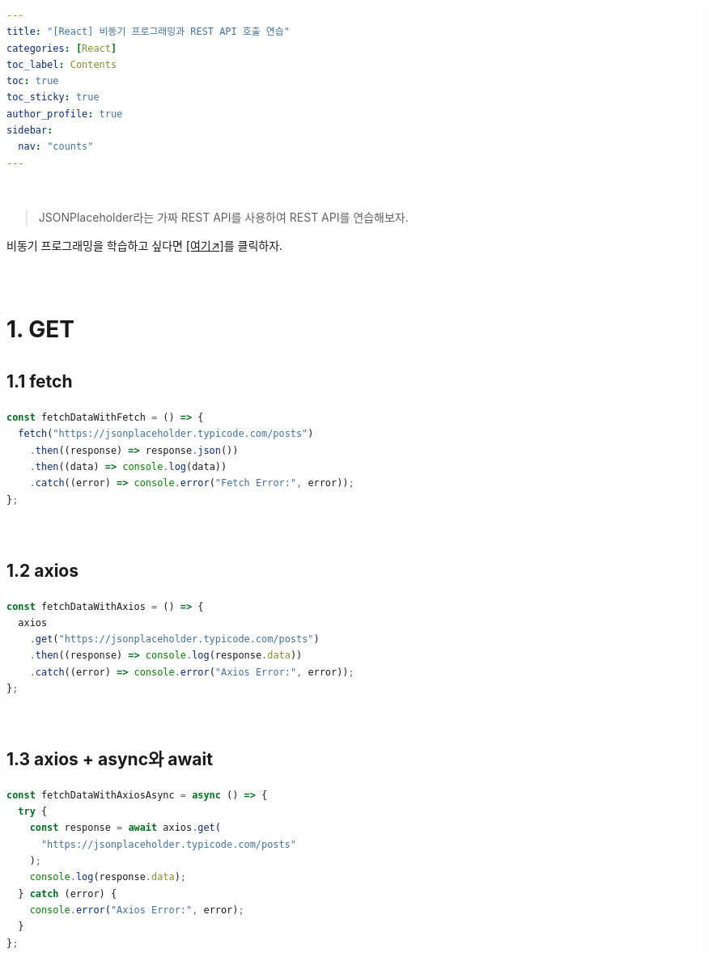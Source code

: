 ```yaml
---
title: "[React] 비동기 프로그래밍과 REST API 호출 연습"
categories: [React]
toc_label: Contents
toc: true
toc_sticky: true
author_profile: true
sidebar:
  nav: "counts"
---
```


<br>

> JSONPlaceholder라는 가짜 REST API를 사용하여 REST API를 연습해보자.

비동기 프로그래밍을 학습하고 싶다면 [[여기↗]](https://mynamesieun.github.io/javascript/%EB%B9%84%EB%8F%99%EA%B8%B0-%ED%94%84%EB%A1%9C%EA%B7%B8%EB%9E%98%EB%B0%8D-%EC%A0%95%EB%A6%AC/)를 클릭하자.

<br>

# 1. GET

## 1.1 fetch

```js
const fetchDataWithFetch = () => {
  fetch("https://jsonplaceholder.typicode.com/posts")
    .then((response) => response.json())
    .then((data) => console.log(data))
    .catch((error) => console.error("Fetch Error:", error));
};
```

<br>

## 1.2 axios

```js
const fetchDataWithAxios = () => {
  axios
    .get("https://jsonplaceholder.typicode.com/posts")
    .then((response) => console.log(response.data))
    .catch((error) => console.error("Axios Error:", error));
};
```

<br>

## 1.3 axios + async와 await

```js
const fetchDataWithAxiosAsync = async () => {
  try {
    const response = await axios.get(
      "https://jsonplaceholder.typicode.com/posts"
    );
    console.log(response.data);
  } catch (error) {
    console.error("Axios Error:", error);
  }
};
```
